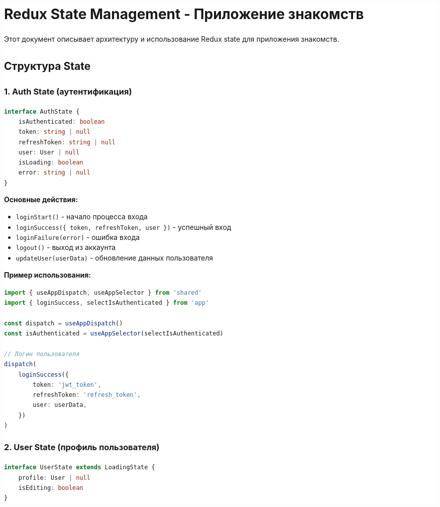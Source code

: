 # Redux State Management - Приложение знакомств

Этот документ описывает архитектуру и использование Redux state для приложения знакомств.

## Структура State

### 1. Auth State (аутентификация)

```typescript
interface AuthState {
	isAuthenticated: boolean
	token: string | null
	refreshToken: string | null
	user: User | null
	isLoading: boolean
	error: string | null
}
```

**Основные действия:**

- `loginStart()` - начало процесса входа
- `loginSuccess({ token, refreshToken, user })` - успешный вход
- `loginFailure(error)` - ошибка входа
- `logout()` - выход из аккаунта
- `updateUser(userData)` - обновление данных пользователя

**Пример использования:**

```typescript
import { useAppDispatch, useAppSelector } from 'shared'
import { loginSuccess, selectIsAuthenticated } from 'app'

const dispatch = useAppDispatch()
const isAuthenticated = useAppSelector(selectIsAuthenticated)

// Логин пользователя
dispatch(
	loginSuccess({
		token: 'jwt_token',
		refreshToken: 'refresh_token',
		user: userData,
	})
)
```

### 2. User State (профиль пользователя)

```typescript
interface UserState extends LoadingState {
	profile: User | null
	isEditing: boolean
}
```

